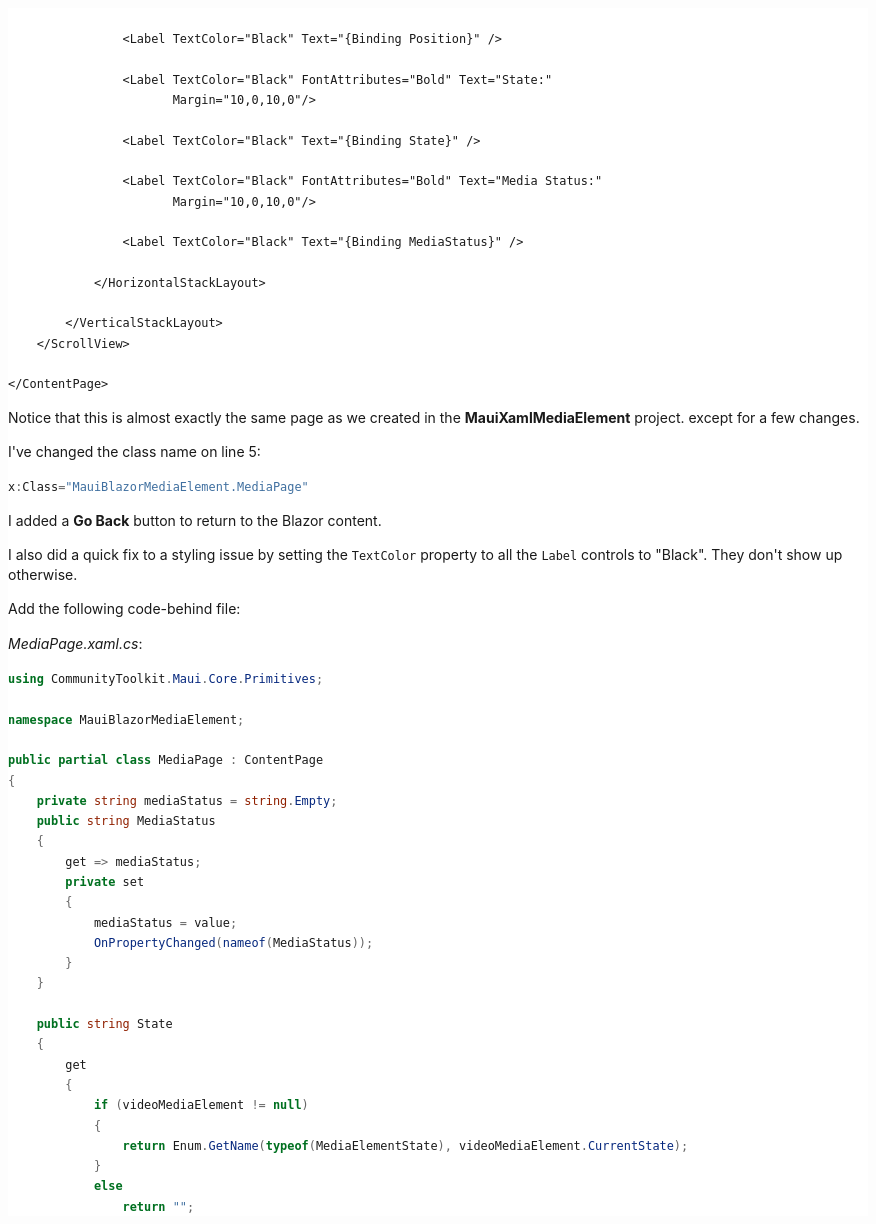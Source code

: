 ```xaml

                <Label TextColor="Black" Text="{Binding Position}" />

                <Label TextColor="Black" FontAttributes="Bold" Text="State:"
                       Margin="10,0,10,0"/>

                <Label TextColor="Black" Text="{Binding State}" />

                <Label TextColor="Black" FontAttributes="Bold" Text="Media Status:"
                       Margin="10,0,10,0"/>

                <Label TextColor="Black" Text="{Binding MediaStatus}" />

            </HorizontalStackLayout>

        </VerticalStackLayout>
    </ScrollView>

</ContentPage>
```

Notice that this is almost exactly the same page as we created in the **MauiXamlMediaElement** project. except for a few changes.

I've changed the class name on line 5:

```c#
x:Class="MauiBlazorMediaElement.MediaPage"
```

I added a **Go Back** button to return to the Blazor content.

I also did a quick fix to a styling issue by setting the `TextColor` property to all the `Label` controls to "Black". They don't show up otherwise.

Add the following code-behind file:

*MediaPage.xaml.cs*:

```c#
using CommunityToolkit.Maui.Core.Primitives;

namespace MauiBlazorMediaElement;

public partial class MediaPage : ContentPage
{
    private string mediaStatus = string.Empty;
    public string MediaStatus
    {
        get => mediaStatus;
        private set
        {
            mediaStatus = value;
            OnPropertyChanged(nameof(MediaStatus));
        }
    }

    public string State
    {
        get
        {
            if (videoMediaElement != null)
            {
                return Enum.GetName(typeof(MediaElementState), videoMediaElement.CurrentState);
            }
            else
                return "";
```